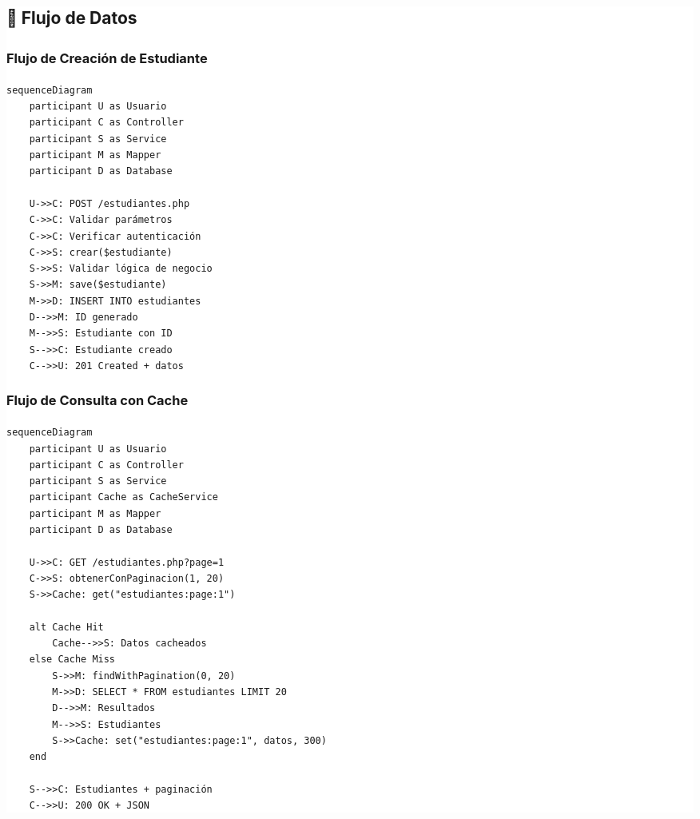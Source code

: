 ## 🔄 Flujo de Datos

### **Flujo de Creación de Estudiante**

```mermaid
sequenceDiagram
    participant U as Usuario
    participant C as Controller
    participant S as Service
    participant M as Mapper
    participant D as Database
    
    U->>C: POST /estudiantes.php
    C->>C: Validar parámetros
    C->>C: Verificar autenticación
    C->>S: crear($estudiante)
    S->>S: Validar lógica de negocio
    S->>M: save($estudiante)
    M->>D: INSERT INTO estudiantes
    D-->>M: ID generado
    M-->>S: Estudiante con ID
    S-->>C: Estudiante creado
    C-->>U: 201 Created + datos
```

### **Flujo de Consulta con Cache**

```mermaid
sequenceDiagram
    participant U as Usuario
    participant C as Controller
    participant S as Service
    participant Cache as CacheService
    participant M as Mapper
    participant D as Database
    
    U->>C: GET /estudiantes.php?page=1
    C->>S: obtenerConPaginacion(1, 20)
    S->>Cache: get("estudiantes:page:1")
    
    alt Cache Hit
        Cache-->>S: Datos cacheados
    else Cache Miss
        S->>M: findWithPagination(0, 20)
        M->>D: SELECT * FROM estudiantes LIMIT 20
        D-->>M: Resultados
        M-->>S: Estudiantes
        S->>Cache: set("estudiantes:page:1", datos, 300)
    end
    
    S-->>C: Estudiantes + paginación
    C-->>U: 200 OK + JSON
```
